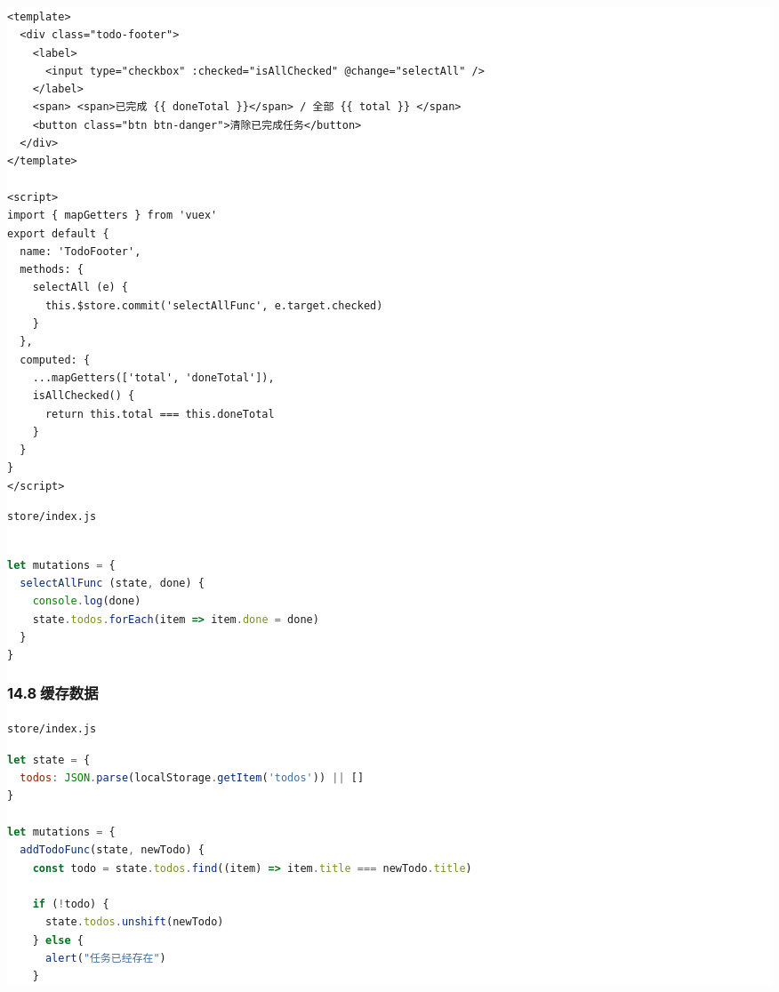 ```vue
<template>
  <div class="todo-footer">
    <label>
      <input type="checkbox" :checked="isAllChecked" @change="selectAll" />
    </label>
    <span> <span>已完成 {{ doneTotal }}</span> / 全部 {{ total }} </span>
    <button class="btn btn-danger">清除已完成任务</button>
  </div>
</template>

<script>
import { mapGetters } from 'vuex'
export default {
  name: 'TodoFooter',
  methods: {
    selectAll (e) {
      this.$store.commit('selectAllFunc', e.target.checked)
    }
  },
  computed: {
    ...mapGetters(['total', 'doneTotal']),
    isAllChecked() {
      return this.total === this.doneTotal
    }
  }
}
</script>
```



`store/index.js`

```js

let mutations = {
  selectAllFunc (state, done) {
    console.log(done)
    state.todos.forEach(item => item.done = done)
  }
}

```







### 14.8 缓存数据



`store/index.js`

```js
let state = {
  todos: JSON.parse(localStorage.getItem('todos')) || []
}

let mutations = {
  addTodoFunc(state, newTodo) {
    const todo = state.todos.find((item) => item.title === newTodo.title)

    if (!todo) {
      state.todos.unshift(newTodo)
    } else {
      alert("任务已经存在")
    }
```